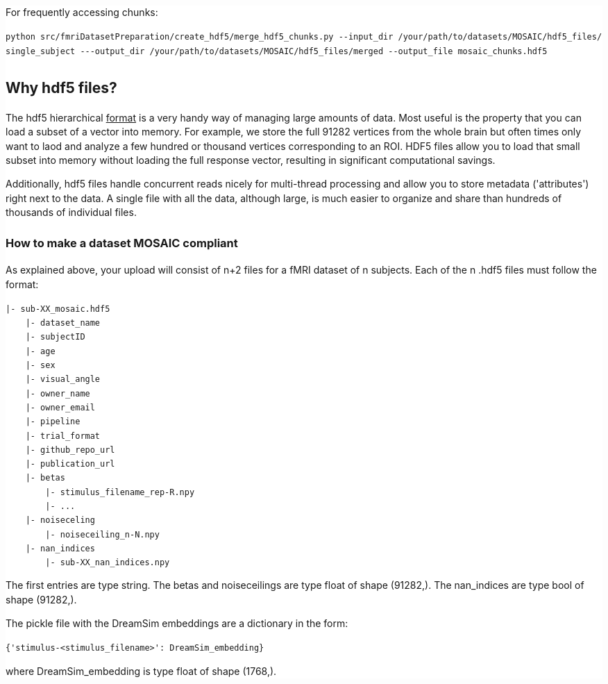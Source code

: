For frequently accessing chunks:
```
python src/fmriDatasetPreparation/create_hdf5/merge_hdf5_chunks.py --input_dir /your/path/to/datasets/MOSAIC/hdf5_files/single_subject ---output_dir /your/path/to/datasets/MOSAIC/hdf5_files/merged --output_file mosaic_chunks.hdf5
```

## Why hdf5 files?
The hdf5 hierarchical [format](https://docs.h5py.org/en/stable/quick.html) is a very handy way of managing large amounts of data. Most useful is the property that you can load a subset of a vector into memory. For example, we store the full 91282 vertices from the whole brain but often times only want to laod and analyze a few hundred or thousand vertices corresponding to an ROI. HDF5 files allow you to load that small subset into memory without loading the full response vector, resulting in significant computational savings.

Additionally, hdf5 files handle concurrent reads nicely for multi-thread processing and allow you to store metadata ('attributes') right next to the data. A single file with
all the data, although large, is much easier to organize and share than hundreds of thousands of individual files.

### How to make a dataset MOSAIC compliant
As explained above, your upload will consist of n+2 files for a fMRI dataset of n subjects.
Each of the n .hdf5 files must follow the format:
```
|- sub-XX_mosaic.hdf5
    |- dataset_name
    |- subjectID
    |- age
    |- sex
    |- visual_angle
    |- owner_name
    |- owner_email
    |- pipeline
    |- trial_format
    |- github_repo_url
    |- publication_url
    |- betas
        |- stimulus_filename_rep-R.npy
        |- ...
    |- noiseceling
        |- noiseceiling_n-N.npy
    |- nan_indices
        |- sub-XX_nan_indices.npy
```
The first entries are type string. The betas and noiseceilings are type float of shape (91282,). The nan_indices are type bool of shape (91282,).

The pickle file with the DreamSim embeddings are a dictionary in the form:
```
{'stimulus-<stimulus_filename>': DreamSim_embedding}
```
where DreamSim_embedding is type float of shape (1768,).
